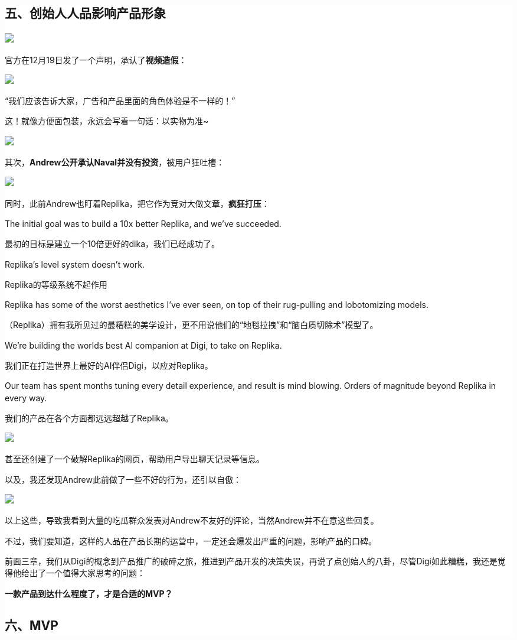 ## 五、创始人人品影响产品形象

![](https://image.woshipm.com/wp-files/2024/04/acdk4tkYjHKZU1Byk935.png)

官方在12月19日发了一个声明，承认了**视频造假**：

![](https://image.woshipm.com/wp-files/2024/04/Ts6dRxTl6ky1tqeDJuCB.png)

“我们应该告诉大家，广告和产品里面的角色体验是不一样的！”

这！就像方便面包装，永远会写着一句话：以实物为准~

![](https://image.woshipm.com/wp-files/2024/04/V6lyUegxXMQluxehChuP.jpeg)

其次，**Andrew公开承认Naval并没有投资**，被用户狂吐槽：

![](https://image.woshipm.com/wp-files/2024/04/DMA7uTNhfscEUDaQsmeR.png)

同时，此前Andrew也盯着Replika，把它作为竞对大做文章，**疯狂打压**：

The initial goal was to build a 10x better Replika, and we’ve succeeded.

最初的目标是建立一个10倍更好的dika，我们已经成功了。

Replika’s level system doesn’t work.

Replika的等级系统不起作用

Replika has some of the worst aesthetics I’ve ever seen, on top of their rug-pulling and lobotomizing models.

（Replika）拥有我所见过的最糟糕的美学设计，更不用说他们的“地毯拉拽”和“脑白质切除术”模型了。

We’re building the worlds best AI companion at Digi, to take on Replika.

我们正在打造世界上最好的AI伴侣Digi，以应对Replika。

Our team has spent months tuning every detail experience, and result is mind blowing. Orders of magnitude beyond Replika in every way.

我们的产品在各个方面都远远超越了Replika。

![](https://image.woshipm.com/wp-files/2024/04/h4H7DPSSPU6XLoLKihEe.png)

甚至还创建了一个破解Replika的网页，帮助用户导出聊天记录等信息。

以及，我还发现Andrew此前做了一些不好的行为，还引以自傲：

![](https://image.woshipm.com/wp-files/2024/04/0oOPpB0urLF70kTUCU2T.png)

以上这些，导致我看到大量的吃瓜群众发表对Andrew不友好的评论，当然Andrew并不在意这些回复。

不过，我们要知道，这样的人品在产品长期的运营中，一定还会爆发出严重的问题，影响产品的口碑。

前面三章，我们从Digi的概念到产品推广的破碎之旅，推进到产品开发的决策失误，再说了点创始人的八卦，尽管Digi如此糟糕，我还是觉得他给出了一个值得大家思考的问题：

**一款产品到达什么程度了，才是合适的MVP？**

## 六、MVP
